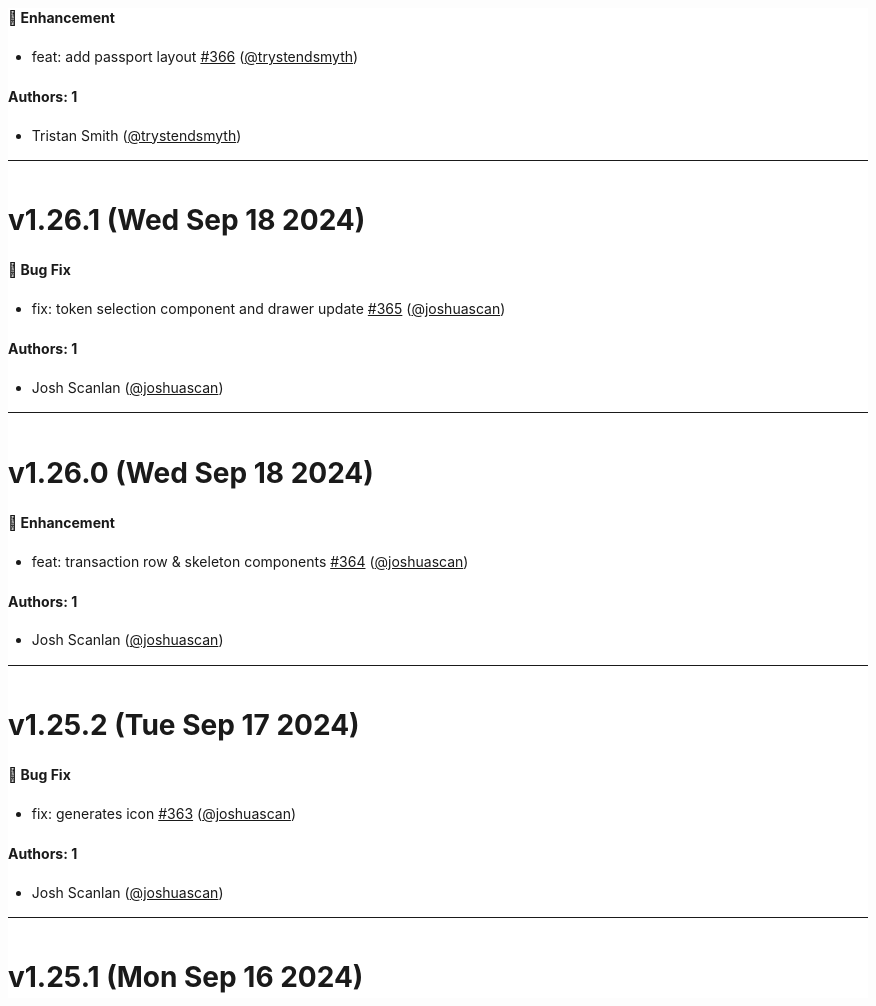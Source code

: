 #### 🚀 Enhancement

- feat: add passport layout [#366](https://github.com/magiclabs/ui-components/pull/366) ([@trystendsmyth](https://github.com/trystendsmyth))

#### Authors: 1

- Tristan Smith ([@trystendsmyth](https://github.com/trystendsmyth))

---

# v1.26.1 (Wed Sep 18 2024)

#### 🐛 Bug Fix

- fix: token selection component and drawer update [#365](https://github.com/magiclabs/ui-components/pull/365) ([@joshuascan](https://github.com/joshuascan))

#### Authors: 1

- Josh Scanlan ([@joshuascan](https://github.com/joshuascan))

---

# v1.26.0 (Wed Sep 18 2024)

#### 🚀 Enhancement

- feat: transaction row & skeleton components [#364](https://github.com/magiclabs/ui-components/pull/364) ([@joshuascan](https://github.com/joshuascan))

#### Authors: 1

- Josh Scanlan ([@joshuascan](https://github.com/joshuascan))

---

# v1.25.2 (Tue Sep 17 2024)

#### 🐛 Bug Fix

- fix: generates icon [#363](https://github.com/magiclabs/ui-components/pull/363) ([@joshuascan](https://github.com/joshuascan))

#### Authors: 1

- Josh Scanlan ([@joshuascan](https://github.com/joshuascan))

---

# v1.25.1 (Mon Sep 16 2024)
